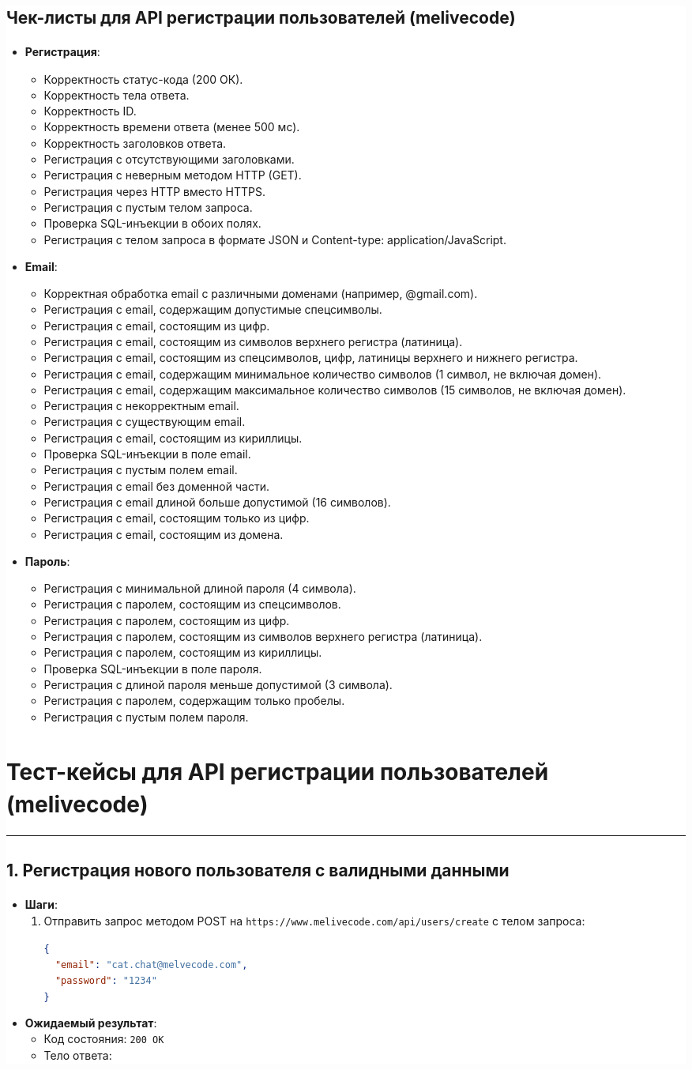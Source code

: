 ## Чек-листы для API регистрации пользователей (melivecode)

- **Регистрация**:
  - Корректность статус-кода (200 ОК).
  - Корректность тела ответа.
  - Корректность ID.
  - Корректность времени ответа (менее 500 мс).
  - Корректность заголовков ответа.
  - Регистрация с отсутствующими заголовками.
  - Регистрация с неверным методом HTTP (GET).
  - Регистрация через HTTP вместо HTTPS.
  - Регистрация с пустым телом запроса.
  - Проверка SQL-инъекции в обоих полях.
  - Регистрация с телом запроса в формате JSON и Content-type: application/JavaScript.

- **Email**:
  - Корректная обработка email с различными доменами (например, @gmail.com).
  - Регистрация с email, содержащим допустимые спецсимволы.
  - Регистрация с email, состоящим из цифр.
  - Регистрация с email, состоящим из символов верхнего регистра (латиница).
  - Регистрация с email, состоящим из спецсимволов, цифр, латиницы верхнего и нижнего регистра.
  - Регистрация с email, содержащим минимальное количество символов (1 символ, не включая домен).
  - Регистрация с email, содержащим максимальное количество символов (15 символов, не включая домен).
  - Регистрация с некорректным email.
  - Регистрация с существующим email.
  - Регистрация с email, состоящим из кириллицы.
  - Проверка SQL-инъекции в поле email.
  - Регистрация с пустым полем email.
  - Регистрация с email без доменной части.
  - Регистрация с email длиной больше допустимой (16 символов).
  - Регистрация с email, состоящим только из цифр.
  - Регистрация с email, состоящим из домена.

- **Пароль**:
  - Регистрация с минимальной длиной пароля (4 символа).
  - Регистрация с паролем, состоящим из спецсимволов.
  - Регистрация с паролем, состоящим из цифр.
  - Регистрация с паролем, состоящим из символов верхнего регистра (латиница).
  - Регистрация с паролем, состоящим из кириллицы.
  - Проверка SQL-инъекции в поле пароля.
  - Регистрация с длиной пароля меньше допустимой (3 символа).
  - Регистрация с паролем, содержащим только пробелы.
  - Регистрация с пустым полем пароля.

# Тест-кейсы для API регистрации пользователей (melivecode)

---

## **1. Регистрация нового пользователя с валидными данными**
- **Шаги**:
  1. Отправить запрос методом POST на `https://www.melivecode.com/api/users/create` с телом запроса:
     ```json
     {
       "email": "cat.chat@melvecode.com",
       "password": "1234"
     }
     ```
- **Ожидаемый результат**:
  - Код состояния: `200 OK`
  - Тело ответа:
    ```json